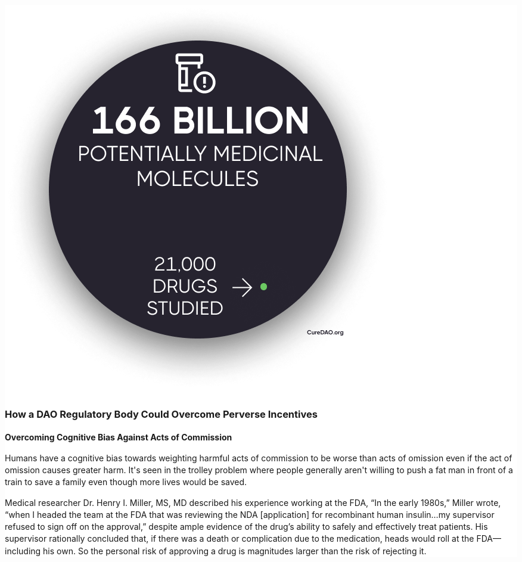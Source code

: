 ![](.gitbook/assets/studied-molecules-chart-no-background.png)

### How a DAO Regulatory Body Could Overcome Perverse Incentives

**Overcoming Cognitive Bias Against Acts of Commission**

Humans have a cognitive bias towards weighting harmful acts of commission to be worse than acts of omission even if the act of omission causes greater harm. It's seen in the trolley problem where people generally aren't willing to push a fat man in front of a train to save a family even though more lives would be saved.

Medical researcher Dr. Henry I. Miller, MS, MD described his experience working at the FDA, “In the early 1980s,” Miller wrote, “when I headed the team at the FDA that was reviewing the NDA \[application] for recombinant human insulin…my supervisor refused to sign off on the approval,” despite ample evidence of the drug’s ability to safely and effectively treat patients. His supervisor rationally concluded that, if there was a death or complication due to the medication, heads would roll at the FDA—including his own. So the personal risk of approving a drug is magnitudes larger than the risk of rejecting it.
